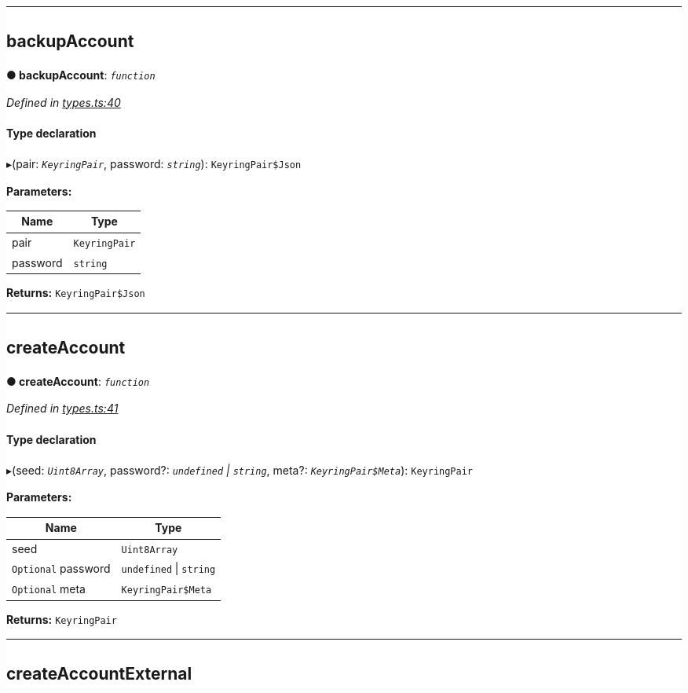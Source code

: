___
<a id="backupaccount"></a>

##  backupAccount

**● backupAccount**: *`function`*

*Defined in [types.ts:40](https://github.com/polkadot-js/ui/blob/0dbdc7e/packages/ui-keyring/src/types.ts#L40)*

#### Type declaration
▸(pair: *`KeyringPair`*, password: *`string`*): `KeyringPair$Json`

**Parameters:**

| Name | Type |
| ------ | ------ |
| pair | `KeyringPair` |
| password | `string` |

**Returns:** `KeyringPair$Json`

___
<a id="createaccount"></a>

##  createAccount

**● createAccount**: *`function`*

*Defined in [types.ts:41](https://github.com/polkadot-js/ui/blob/0dbdc7e/packages/ui-keyring/src/types.ts#L41)*

#### Type declaration
▸(seed: *`Uint8Array`*, password?: *`undefined` \| `string`*, meta?: *`KeyringPair$Meta`*): `KeyringPair`

**Parameters:**

| Name | Type |
| ------ | ------ |
| seed | `Uint8Array` |
| `Optional` password | `undefined` \| `string` |
| `Optional` meta | `KeyringPair$Meta` |

**Returns:** `KeyringPair`

___
<a id="createaccountexternal"></a>

##  createAccountExternal
